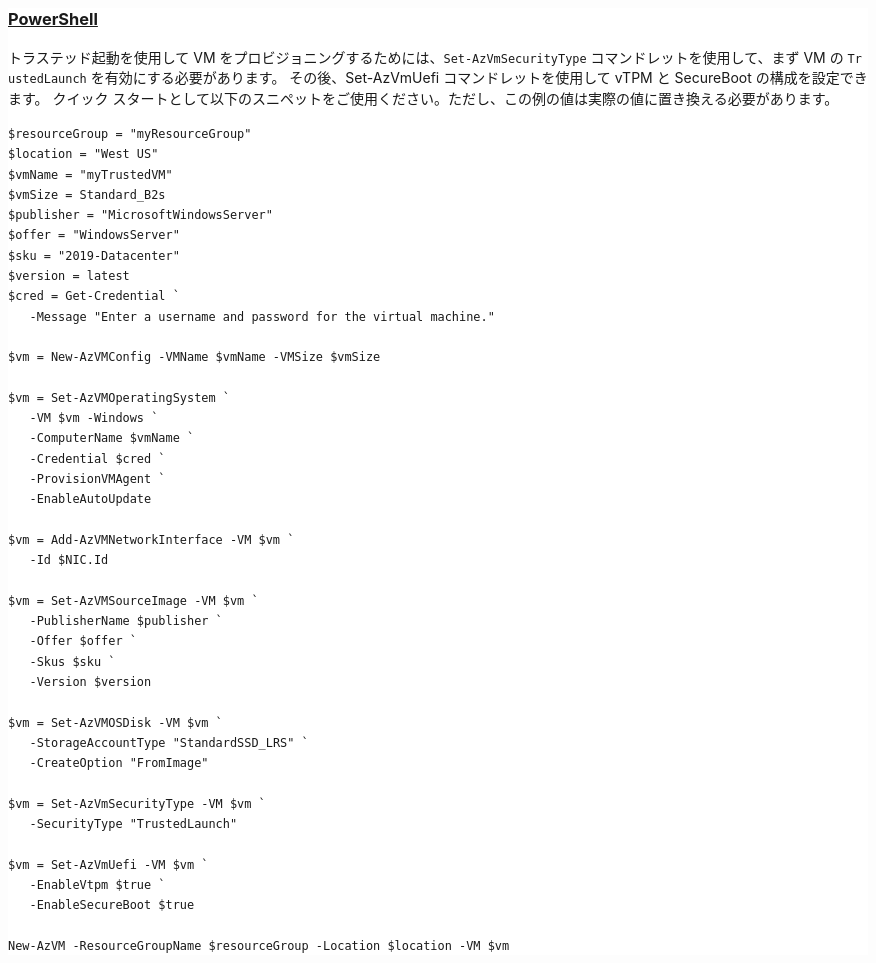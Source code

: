### <a name="powershell"></a>[PowerShell](#tab/powershell)


トラステッド起動を使用して VM をプロビジョニングするためには、`Set-AzVmSecurityType` コマンドレットを使用して、まず VM の `TrustedLaunch` を有効にする必要があります。 その後、Set-AzVmUefi コマンドレットを使用して vTPM と SecureBoot の構成を設定できます。 クイック スタートとして以下のスニペットをご使用ください。ただし、この例の値は実際の値に置き換える必要があります。 

```azurepowershell-interactive
$resourceGroup = "myResourceGroup"
$location = "West US"
$vmName = "myTrustedVM"
$vmSize = Standard_B2s
$publisher = "MicrosoftWindowsServer"
$offer = "WindowsServer"
$sku = "2019-Datacenter"
$version = latest
$cred = Get-Credential `
   -Message "Enter a username and password for the virtual machine."

$vm = New-AzVMConfig -VMName $vmName -VMSize $vmSize 

$vm = Set-AzVMOperatingSystem `
   -VM $vm -Windows `
   -ComputerName $vmName `
   -Credential $cred `
   -ProvisionVMAgent `
   -EnableAutoUpdate 

$vm = Add-AzVMNetworkInterface -VM $vm `
   -Id $NIC.Id 

$vm = Set-AzVMSourceImage -VM $vm `
   -PublisherName $publisher `
   -Offer $offer `
   -Skus $sku `
   -Version $version 

$vm = Set-AzVMOSDisk -VM $vm `
   -StorageAccountType "StandardSSD_LRS" `
   -CreateOption "FromImage" 

$vm = Set-AzVmSecurityType -VM $vm `
   -SecurityType "TrustedLaunch" 

$vm = Set-AzVmUefi -VM $vm `
   -EnableVtpm $true `
   -EnableSecureBoot $true 

New-AzVM -ResourceGroupName $resourceGroup -Location $location -VM $vm 
```
 

